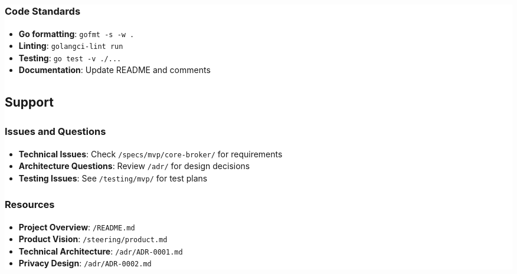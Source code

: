 ### Code Standards
- **Go formatting**: `gofmt -s -w .`
- **Linting**: `golangci-lint run`
- **Testing**: `go test -v ./...`
- **Documentation**: Update README and comments

## Support

### Issues and Questions
- **Technical Issues**: Check `/specs/mvp/core-broker/` for requirements
- **Architecture Questions**: Review `/adr/` for design decisions
- **Testing Issues**: See `/testing/mvp/` for test plans

### Resources
- **Project Overview**: `/README.md`
- **Product Vision**: `/steering/product.md`
- **Technical Architecture**: `/adr/ADR-0001.md`
- **Privacy Design**: `/adr/ADR-0002.md` 